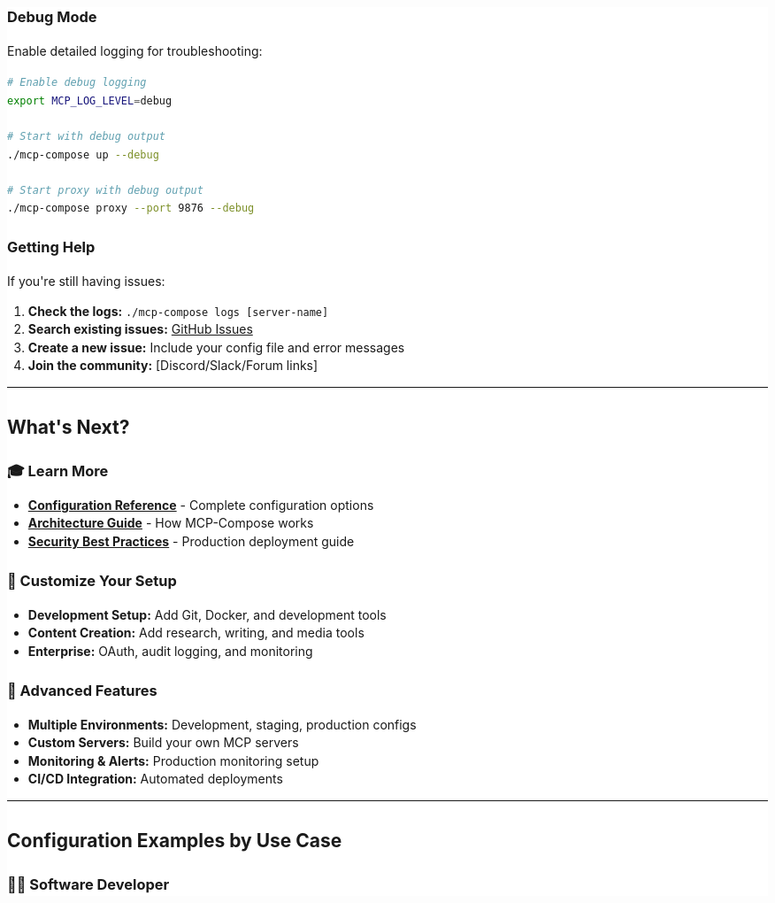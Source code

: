 ### Debug Mode

Enable detailed logging for troubleshooting:

```bash
# Enable debug logging
export MCP_LOG_LEVEL=debug

# Start with debug output
./mcp-compose up --debug

# Start proxy with debug output  
./mcp-compose proxy --port 9876 --debug
```

### Getting Help

If you're still having issues:

1. **Check the logs:** `./mcp-compose logs [server-name]`
2. **Search existing issues:** [GitHub Issues](https://github.com/phildougherty/mcp-compose/issues)
3. **Create a new issue:** Include your config file and error messages
4. **Join the community:** [Discord/Slack/Forum links]

---

## What's Next?

### 🎓 Learn More

- **[Configuration Reference](mcp-compose-advanced.yaml)** - Complete configuration options
- **[Architecture Guide](README.md#architecture)** - How MCP-Compose works
- **[Security Best Practices](README.md#security-notice)** - Production deployment guide

### 🔧 Customize Your Setup

- **Development Setup:** Add Git, Docker, and development tools
- **Content Creation:** Add research, writing, and media tools  
- **Enterprise:** OAuth, audit logging, and monitoring

### 🚀 Advanced Features

- **Multiple Environments:** Development, staging, production configs
- **Custom Servers:** Build your own MCP servers
- **Monitoring & Alerts:** Production monitoring setup
- **CI/CD Integration:** Automated deployments

---

## Configuration Examples by Use Case

### 👨‍💻 Software Developer
